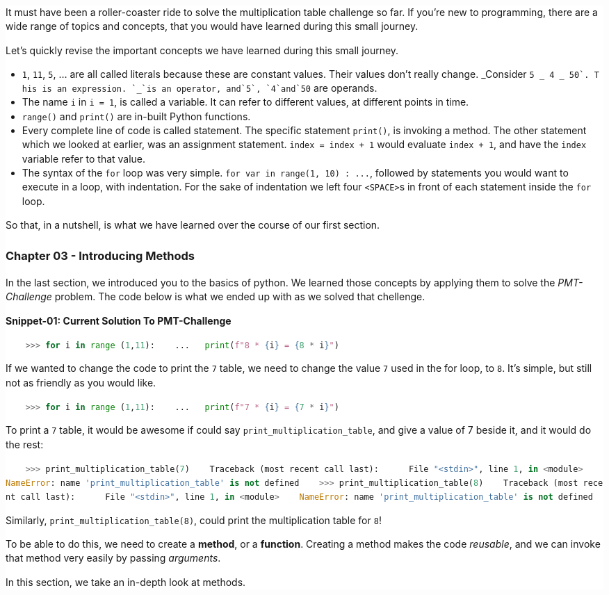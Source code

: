 It must have been a roller-coaster ride to solve the multiplication table challenge so far. If you’re new to programming, there are a wide range of topics and concepts, that you would have learned during this small journey.

Let’s quickly revise the important concepts we have learned during this small journey.

-   `1`, `11`, `5`, … are all called literals because these are constant values. Their values don’t really change. \_Consider `` 5 _ 4 _ 50`. This is an expression. `_`is an operator, and`5`, `4`and`50 `` are operands.
-   The name `i` in `i = 1`, is called a variable. It can refer to different values, at different points in time.
-   `range()` and `print()` are in-built Python functions.
-   Every complete line of code is called statement. The specific statement `print()`, is invoking a method. The other statement which we looked at earlier, was an assignment statement. `index = index + 1` would evaluate `index + 1`, and have the `index` variable refer to that value.
-   The syntax of the `for` loop was very simple. `for var in range(1, 10) : ...`, followed by statements you would want to execute in a loop, with indentation. For the sake of indentation we left four `<SPACE>`s in front of each statement inside the `for` loop.

So that, in a nutshell, is what we have learned over the course of our first section.

### Chapter 03 - Introducing Methods <a id="chapter-03-introducing-methods"></a>

In the last section, we introduced you to the basics of python. We learned those concepts by applying them to solve the _PMT-Challenge_ problem. The code below is what we ended up with as we solved that chellenge.

**Snippet-01: Current Solution To PMT-Challenge**

```python
    >>> for i in range (1,11):    ...   print(f"8 * {i} = {8 * i}")
```

If we wanted to change the code to print the `7` table, we need to change the value `7` used in the for loop, to `8`. It’s simple, but still not as friendly as you would like.

```python
    >>> for i in range (1,11):    ...   print(f"7 * {i} = {7 * i}")
```

To print a `7` table, it would be awesome if could say `print_multiplication_table`, and give a value of 7 beside it, and it would do the rest:

```python
    >>> print_multiplication_table(7)    Traceback (most recent call last):      File "<stdin>", line 1, in <module>    NameError: name 'print_multiplication_table' is not defined    >>> print_multiplication_table(8)    Traceback (most recent call last):      File "<stdin>", line 1, in <module>    NameError: name 'print_multiplication_table' is not defined
```

Similarly, `print_multiplication_table(8)`, could print the multiplication table for `8`!

To be able to do this, we need to create a **method**, or a **function**. Creating a method makes the code _reusable_, and we can invoke that method very easily by passing _arguments_.

In this section, we take an in-depth look at methods.
